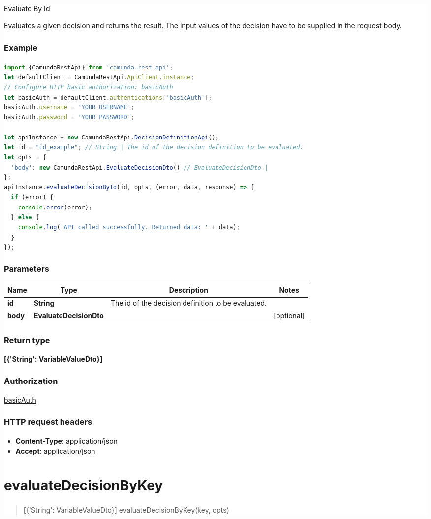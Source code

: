 Evaluate By Id

Evaluates a given decision and returns the result. The input values of the decision have to be supplied in the request body.

### Example
```javascript
import {CamundaRestApi} from 'camunda-rest-api';
let defaultClient = CamundaRestApi.ApiClient.instance;
// Configure HTTP basic authorization: basicAuth
let basicAuth = defaultClient.authentications['basicAuth'];
basicAuth.username = 'YOUR USERNAME';
basicAuth.password = 'YOUR PASSWORD';

let apiInstance = new CamundaRestApi.DecisionDefinitionApi();
let id = "id_example"; // String | The id of the decision definition to be evaluated.
let opts = { 
  'body': new CamundaRestApi.EvaluateDecisionDto() // EvaluateDecisionDto | 
};
apiInstance.evaluateDecisionById(id, opts, (error, data, response) => {
  if (error) {
    console.error(error);
  } else {
    console.log('API called successfully. Returned data: ' + data);
  }
});
```

### Parameters

Name | Type | Description  | Notes
------------- | ------------- | ------------- | -------------
 **id** | **String**| The id of the decision definition to be evaluated. | 
 **body** | [**EvaluateDecisionDto**](EvaluateDecisionDto.md)|  | [optional] 

### Return type

**[{&#x27;String&#x27;: VariableValueDto}]**

### Authorization

[basicAuth](../README.md#basicAuth)

### HTTP request headers

 - **Content-Type**: application/json
 - **Accept**: application/json

<a name="evaluateDecisionByKey"></a>
# **evaluateDecisionByKey**
> [{&#x27;String&#x27;: VariableValueDto}] evaluateDecisionByKey(key, opts)

